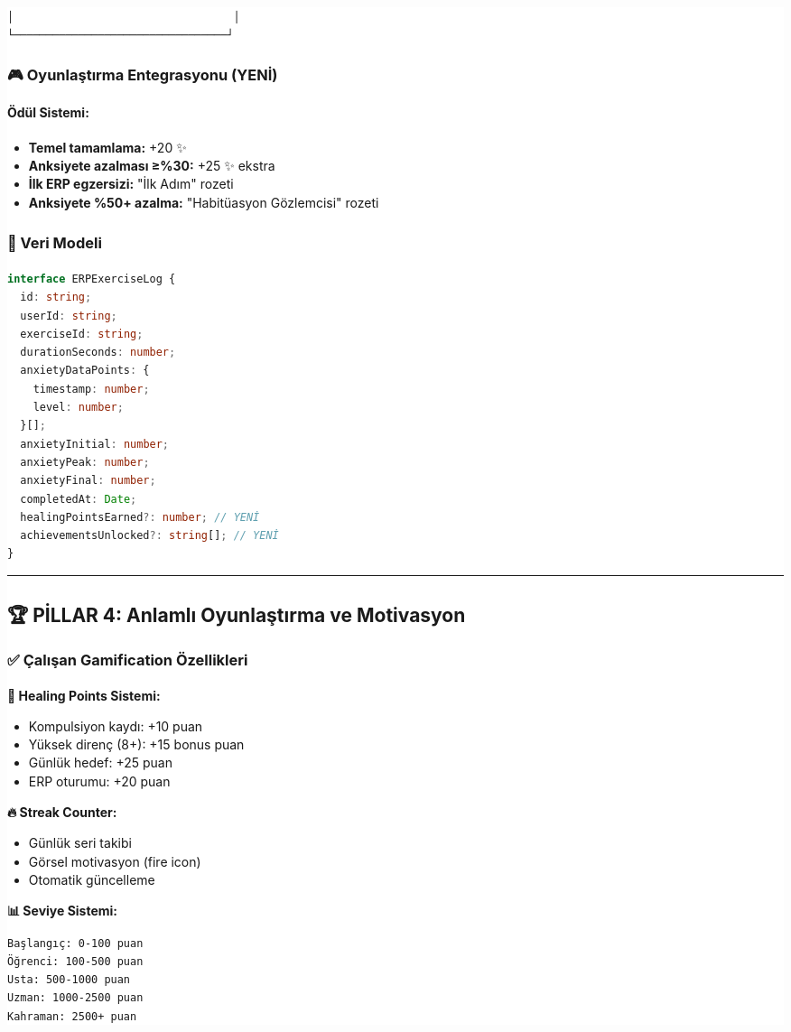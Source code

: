 ```
│                                  │
└─────────────────────────────────┘
```

### 🎮 Oyunlaştırma Entegrasyonu (YENİ)

#### Ödül Sistemi:
- **Temel tamamlama:** +20 ✨
- **Anksiyete azalması ≥%30:** +25 ✨ ekstra
- **İlk ERP egzersizi:** "İlk Adım" rozeti
- **Anksiyete %50+ azalma:** "Habitüasyon Gözlemcisi" rozeti

### 💾 Veri Modeli

```typescript
interface ERPExerciseLog {
  id: string;
  userId: string;
  exerciseId: string;
  durationSeconds: number;
  anxietyDataPoints: { 
    timestamp: number; 
    level: number;
  }[];
  anxietyInitial: number;
  anxietyPeak: number;
  anxietyFinal: number;
  completedAt: Date;
  healingPointsEarned?: number; // YENİ
  achievementsUnlocked?: string[]; // YENİ
}
```

---

## 🏆 PİLLAR 4: Anlamlı Oyunlaştırma ve Motivasyon

### ✅ **Çalışan Gamification Özellikleri**

**🎯 Healing Points Sistemi:**
- Kompulsiyon kaydı: +10 puan
- Yüksek direnç (8+): +15 bonus puan  
- Günlük hedef: +25 puan
- ERP oturumu: +20 puan

**🔥 Streak Counter:**
- Günlük seri takibi
- Görsel motivasyon (fire icon)
- Otomatik güncelleme

**📊 Seviye Sistemi:**
```
Başlangıç: 0-100 puan
Öğrenci: 100-500 puan
Usta: 500-1000 puan  
Uzman: 1000-2500 puan
Kahraman: 2500+ puan
```
